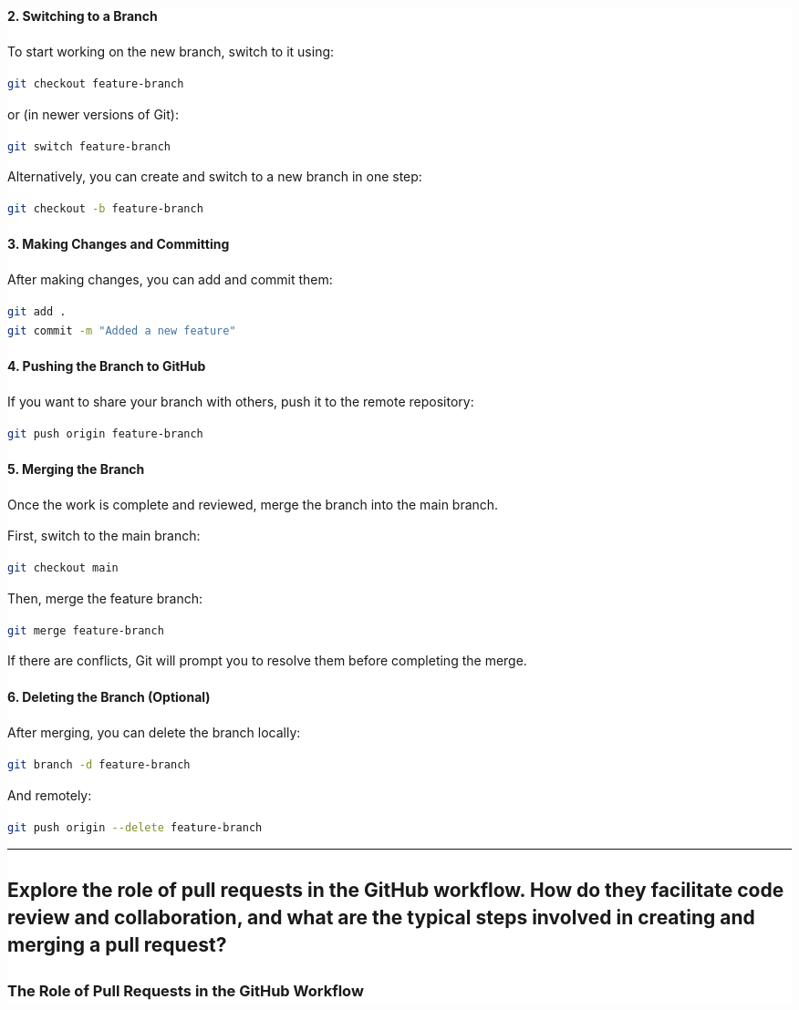 #### **2. Switching to a Branch**
To start working on the new branch, switch to it using:
```bash
git checkout feature-branch
```
or (in newer versions of Git):
```bash
git switch feature-branch
```

Alternatively, you can create and switch to a new branch in one step:
```bash
git checkout -b feature-branch
```

#### **3. Making Changes and Committing**
After making changes, you can add and commit them:
```bash
git add .
git commit -m "Added a new feature"
```

#### **4. Pushing the Branch to GitHub**
If you want to share your branch with others, push it to the remote repository:
```bash
git push origin feature-branch
```

#### **5. Merging the Branch**
Once the work is complete and reviewed, merge the branch into the main branch.

First, switch to the main branch:
```bash
git checkout main
```
Then, merge the feature branch:
```bash
git merge feature-branch
```

If there are conflicts, Git will prompt you to resolve them before completing the merge.

#### **6. Deleting the Branch (Optional)**
After merging, you can delete the branch locally:
```bash
git branch -d feature-branch
```
And remotely:
```bash
git push origin --delete feature-branch
```

---

## Explore the role of pull requests in the GitHub workflow. How do they facilitate code review and collaboration, and what are the typical steps involved in creating and merging a pull request?
### **The Role of Pull Requests in the GitHub Workflow**  
